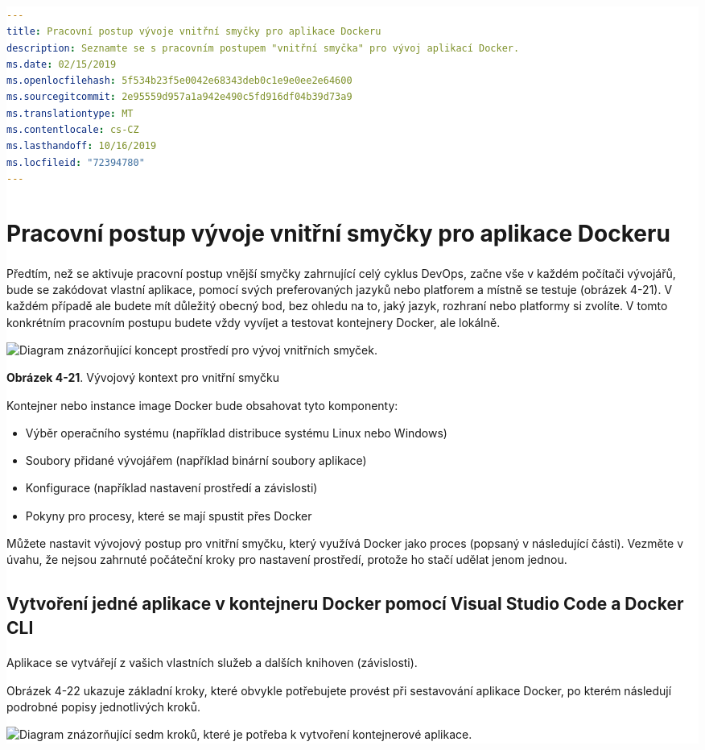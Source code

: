```yaml
---
title: Pracovní postup vývoje vnitřní smyčky pro aplikace Dockeru
description: Seznamte se s pracovním postupem "vnitřní smyčka" pro vývoj aplikací Docker.
ms.date: 02/15/2019
ms.openlocfilehash: 5f534b23f5e0042e68343deb0c1e9e0ee2e64600
ms.sourcegitcommit: 2e95559d957a1a942e490c5fd916df04b39d73a9
ms.translationtype: MT
ms.contentlocale: cs-CZ
ms.lasthandoff: 10/16/2019
ms.locfileid: "72394780"
---
```

# <a name="inner-loop-development-workflow-for-docker-apps"></a>Pracovní postup vývoje vnitřní smyčky pro aplikace Dockeru

Předtím, než se aktivuje pracovní postup vnější smyčky zahrnující celý cyklus DevOps, začne vše v každém počítači vývojářů, bude se zakódovat vlastní aplikace, pomocí svých preferovaných jazyků nebo platforem a místně se testuje (obrázek 4-21). V každém případě ale budete mít důležitý obecný bod, bez ohledu na to, jaký jazyk, rozhraní nebo platformy si zvolíte. V tomto konkrétním pracovním postupu budete vždy vyvíjet a testovat kontejnery Docker, ale lokálně.

![Diagram znázorňující koncept prostředí pro vývoj vnitřních smyček.](./media/docker-apps-inner-loop-workflow/inner-loop-development-context.png)

**Obrázek 4-21**. Vývojový kontext pro vnitřní smyčku

Kontejner nebo instance image Docker bude obsahovat tyto komponenty:

- Výběr operačního systému (například distribuce systému Linux nebo Windows)

- Soubory přidané vývojářem (například binární soubory aplikace)

- Konfigurace (například nastavení prostředí a závislosti)

- Pokyny pro procesy, které se mají spustit přes Docker

Můžete nastavit vývojový postup pro vnitřní smyčku, který využívá Docker jako proces (popsaný v následující části). Vezměte v úvahu, že nejsou zahrnuté počáteční kroky pro nastavení prostředí, protože ho stačí udělat jenom jednou.

## <a name="building-a-single-app-within-a-docker-container-using-visual-studio-code-and-docker-cli"></a>Vytvoření jedné aplikace v kontejneru Docker pomocí Visual Studio Code a Docker CLI

Aplikace se vytvářejí z vašich vlastních služeb a dalších knihoven (závislosti).

Obrázek 4-22 ukazuje základní kroky, které obvykle potřebujete provést při sestavování aplikace Docker, po kterém následují podrobné popisy jednotlivých kroků.

![Diagram znázorňující sedm kroků, které je potřeba k vytvoření kontejnerové aplikace.](./media/docker-apps-inner-loop-workflow/life-cycle-containerized-apps-docker-cli.png)

